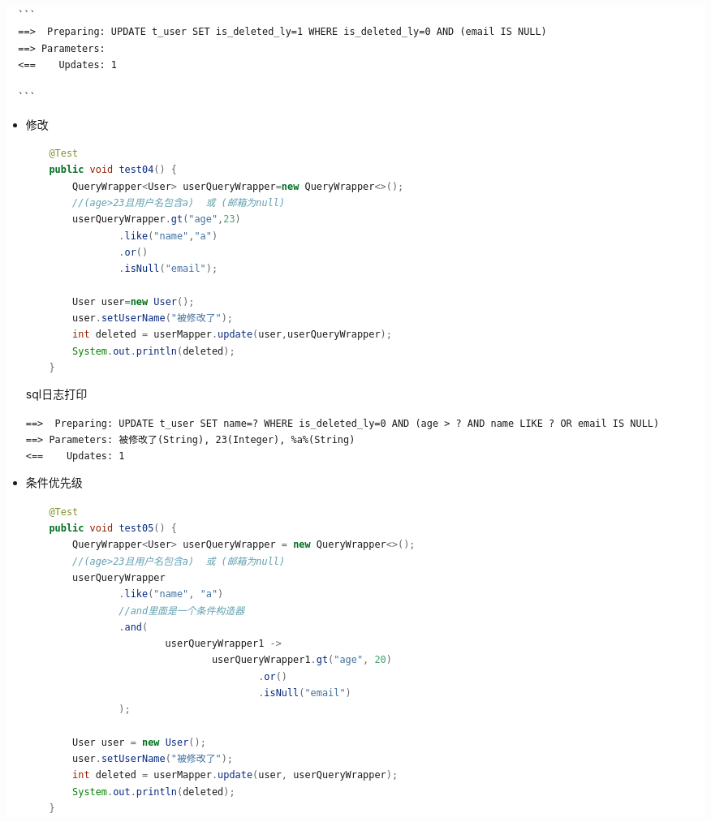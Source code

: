       ```
      ==>  Preparing: UPDATE t_user SET is_deleted_ly=1 WHERE is_deleted_ly=0 AND (email IS NULL)
      ==> Parameters: 
      <==    Updates: 1
      
      ```
  
  - 修改
  
    ```java
        @Test
        public void test04() {
            QueryWrapper<User> userQueryWrapper=new QueryWrapper<>();
            //(age>23且用户名包含a)  或 (邮箱为null)
            userQueryWrapper.gt("age",23)
                    .like("name","a")
                    .or()
                    .isNull("email");
    
            User user=new User();
            user.setUserName("被修改了");
            int deleted = userMapper.update(user,userQueryWrapper);
            System.out.println(deleted);
        }
    ```
  
    sql日志打印
  
    ```
    ==>  Preparing: UPDATE t_user SET name=? WHERE is_deleted_ly=0 AND (age > ? AND name LIKE ? OR email IS NULL)
    ==> Parameters: 被修改了(String), 23(Integer), %a%(String)
    <==    Updates: 1
    ```
  
  - 条件优先级
  
    ```java
        @Test
        public void test05() {
            QueryWrapper<User> userQueryWrapper = new QueryWrapper<>();
            //(age>23且用户名包含a)  或 (邮箱为null)
            userQueryWrapper
                    .like("name", "a")
                    //and里面是一个条件构造器
                    .and(
                            userQueryWrapper1 ->
                                    userQueryWrapper1.gt("age", 20)
                                            .or()
                                            .isNull("email")
                    );
    
            User user = new User();
            user.setUserName("被修改了");
            int deleted = userMapper.update(user, userQueryWrapper);
            System.out.println(deleted);
        }
    ```
  